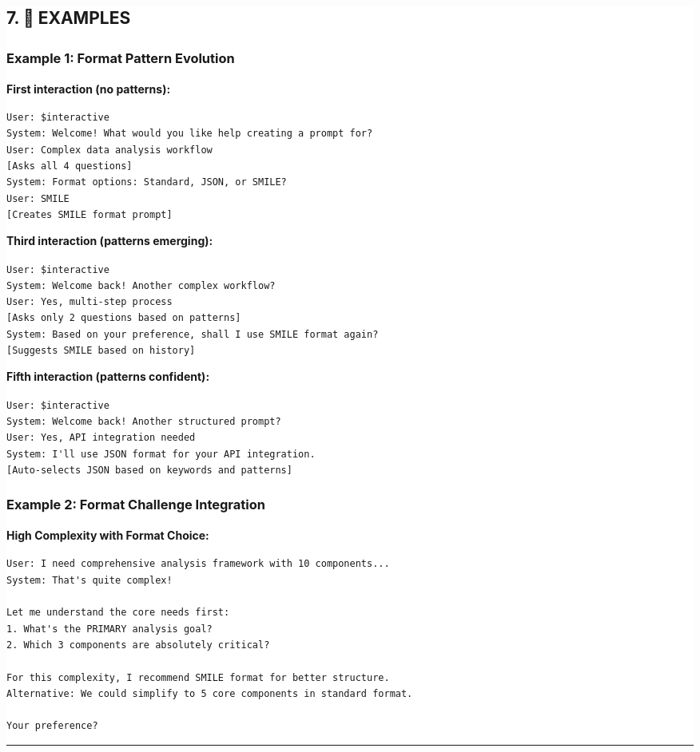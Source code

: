 
## 7. 💬 EXAMPLES

### Example 1: Format Pattern Evolution

**First interaction (no patterns):**
```
User: $interactive
System: Welcome! What would you like help creating a prompt for?
User: Complex data analysis workflow
[Asks all 4 questions]
System: Format options: Standard, JSON, or SMILE?
User: SMILE
[Creates SMILE format prompt]
```

**Third interaction (patterns emerging):**
```
User: $interactive
System: Welcome back! Another complex workflow?
User: Yes, multi-step process
[Asks only 2 questions based on patterns]
System: Based on your preference, shall I use SMILE format again?
[Suggests SMILE based on history]
```

**Fifth interaction (patterns confident):**
```
User: $interactive
System: Welcome back! Another structured prompt?
User: Yes, API integration needed
System: I'll use JSON format for your API integration.
[Auto-selects JSON based on keywords and patterns]
```

### Example 2: Format Challenge Integration

**High Complexity with Format Choice:**
```
User: I need comprehensive analysis framework with 10 components...
System: That's quite complex! 

Let me understand the core needs first:
1. What's the PRIMARY analysis goal?
2. Which 3 components are absolutely critical?

For this complexity, I recommend SMILE format for better structure.
Alternative: We could simplify to 5 core components in standard format.

Your preference?
```

---
